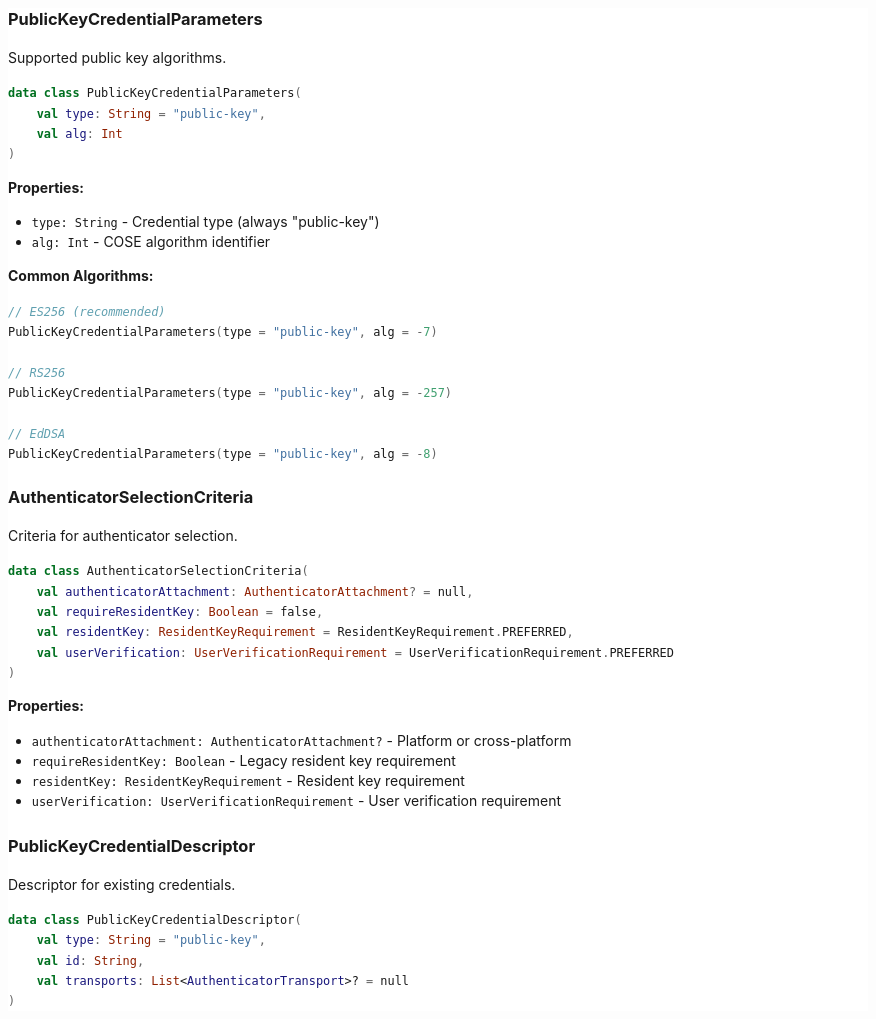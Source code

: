 ### **PublicKeyCredentialParameters**

Supported public key algorithms.

```kotlin
data class PublicKeyCredentialParameters(
    val type: String = "public-key",
    val alg: Int
)
```

**Properties:**
- `type: String` - Credential type (always "public-key")
- `alg: Int` - COSE algorithm identifier

**Common Algorithms:**
```kotlin
// ES256 (recommended)
PublicKeyCredentialParameters(type = "public-key", alg = -7)

// RS256
PublicKeyCredentialParameters(type = "public-key", alg = -257)

// EdDSA
PublicKeyCredentialParameters(type = "public-key", alg = -8)
```

### **AuthenticatorSelectionCriteria**

Criteria for authenticator selection.

```kotlin
data class AuthenticatorSelectionCriteria(
    val authenticatorAttachment: AuthenticatorAttachment? = null,
    val requireResidentKey: Boolean = false,
    val residentKey: ResidentKeyRequirement = ResidentKeyRequirement.PREFERRED,
    val userVerification: UserVerificationRequirement = UserVerificationRequirement.PREFERRED
)
```

**Properties:**
- `authenticatorAttachment: AuthenticatorAttachment?` - Platform or cross-platform
- `requireResidentKey: Boolean` - Legacy resident key requirement
- `residentKey: ResidentKeyRequirement` - Resident key requirement
- `userVerification: UserVerificationRequirement` - User verification requirement

### **PublicKeyCredentialDescriptor**

Descriptor for existing credentials.

```kotlin
data class PublicKeyCredentialDescriptor(
    val type: String = "public-key",
    val id: String,
    val transports: List<AuthenticatorTransport>? = null
)
```
